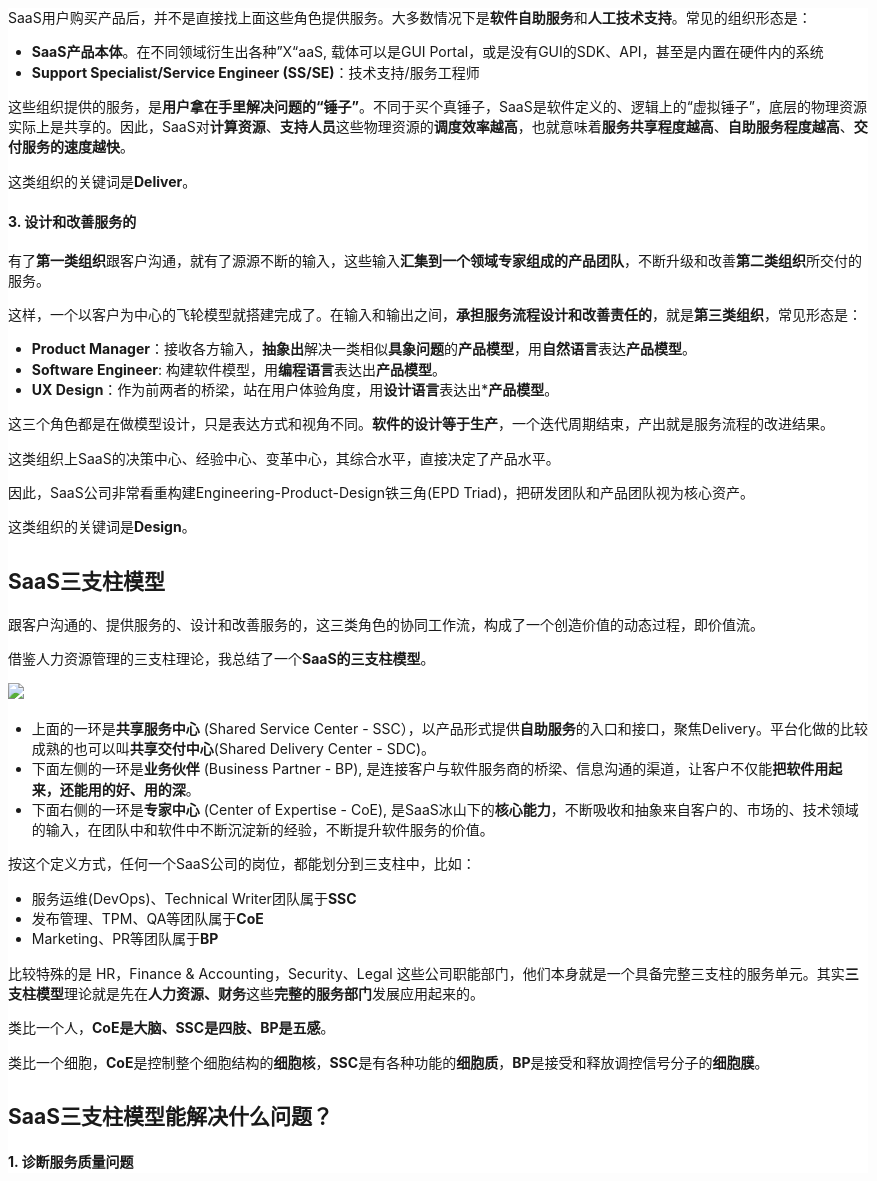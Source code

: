 SaaS用户购买产品后，并不是直接找上面这些角色提供服务。大多数情况下是**软件自助服务**和**人工技术支持**。常见的组织形态是：

- **SaaS产品本体**。在不同领域衍生出各种”X“aaS, 载体可以是GUI Portal，或是没有GUI的SDK、API，甚至是内置在硬件内的系统
- **Support Specialist/Service Engineer (SS/SE)**：技术支持/服务工程师

这些组织提供的服务，是**用户拿在手里解决问题的“锤子”**。不同于买个真锤子，SaaS是软件定义的、逻辑上的“虚拟锤子”，底层的物理资源实际上是共享的。因此，SaaS对**计算资源**、**支持人员**这些物理资源的**调度效率越高**，也就意味着**服务共享程度越高**、**自助服务程度越高**、**交付服务的速度越快**。

这类组织的关键词是**Deliver**。

#### 3. 设计和改善服务的

有了**第一类组织**跟客户沟通，就有了源源不断的输入，这些输入**汇集到一个领域专家组成的产品团队**，不断升级和改善**第二类组织**所交付的服务。

这样，一个以客户为中心的飞轮模型就搭建完成了。在输入和输出之间，**承担服务流程设计和改善责任的**，就是**第三类组织**，常见形态是：

- **Product Manager**：接收各方输入，**抽象出**解决一类相似**具象问题**的**产品模型**，用**自然语言**表达**产品模型**。
- **Software Engineer**: 构建软件模型，用**编程语言**表达出**产品模型**。
- **UX Design**：作为前两者的桥梁，站在用户体验角度，用**设计语言**表达出***产品模型**。

这三个角色都是在做模型设计，只是表达方式和视角不同。**软件的设计等于生产**，一个迭代周期结束，产出就是服务流程的改进结果。

这类组织上SaaS的决策中心、经验中心、变革中心，其综合水平，直接决定了产品水平。

因此，SaaS公司非常看重构建Engineering-Product-Design铁三角(EPD Triad)，把研发团队和产品团队视为核心资产。

这类组织的关键词是**Design**。

## SaaS三支柱模型

跟客户沟通的、提供服务的、设计和改善服务的，这三类角色的协同工作流，构成了一个创造价值的动态过程，即价值流。

借鉴人力资源管理的三支柱理论，我总结了一个**SaaS的三支柱模型**。

![](https://filecdn.code2life.top/SaaS-3-Pillar.png)

- 上面的一环是**共享服务中心** (Shared Service Center - SSC），以产品形式提供**自助服务**的入口和接口，聚焦Delivery。平台化做的比较成熟的也可以叫**共享交付中心**(Shared Delivery Center - SDC)。
- 下面左侧的一环是**业务伙伴** (Business Partner - BP), 是连接客户与软件服务商的桥梁、信息沟通的渠道，让客户不仅能**把软件用起来，还能用的好、用的深**。
- 下面右侧的一环是**专家中心** (Center of Expertise - CoE), 是SaaS冰山下的**核心能力**，不断吸收和抽象来自客户的、市场的、技术领域的输入，在团队中和软件中不断沉淀新的经验，不断提升软件服务的价值。

按这个定义方式，任何一个SaaS公司的岗位，都能划分到三支柱中，比如：

- 服务运维(DevOps)、Technical Writer团队属于**SSC**
- 发布管理、TPM、QA等团队属于**CoE**
- Marketing、PR等团队属于**BP**

比较特殊的是 HR，Finance & Accounting，Security、Legal 这些公司职能部门，他们本身就是一个具备完整三支柱的服务单元。其实**三支柱模型**理论就是先在**人力资源、财务**这些**完整的服务部门**发展应用起来的。

类比一个人，**CoE是大脑、SSC是四肢、BP是五感**。

类比一个细胞，**CoE**是控制整个细胞结构的**细胞核**，**SSC**是有各种功能的**细胞质**，**BP**是接受和释放调控信号分子的**细胞膜**。

## SaaS三支柱模型能解决什么问题？

#### 1. 诊断服务质量问题
